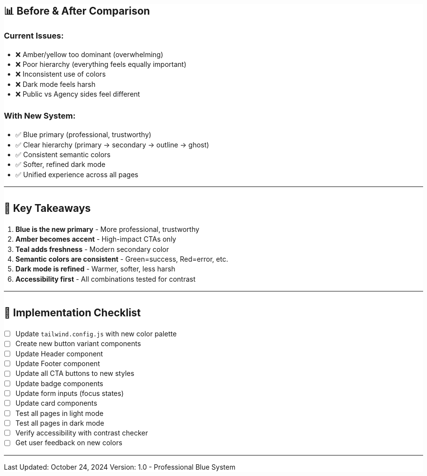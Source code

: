 
## 📊 Before & After Comparison

### Current Issues:
- ❌ Amber/yellow too dominant (overwhelming)
- ❌ Poor hierarchy (everything feels equally important)
- ❌ Inconsistent use of colors
- ❌ Dark mode feels harsh
- ❌ Public vs Agency sides feel different

### With New System:
- ✅ Blue primary (professional, trustworthy)
- ✅ Clear hierarchy (primary → secondary → outline → ghost)
- ✅ Consistent semantic colors
- ✅ Softer, refined dark mode
- ✅ Unified experience across all pages

---

## 🎯 Key Takeaways

1. **Blue is the new primary** - More professional, trustworthy
2. **Amber becomes accent** - High-impact CTAs only
3. **Teal adds freshness** - Modern secondary color
4. **Semantic colors are consistent** - Green=success, Red=error, etc.
5. **Dark mode is refined** - Warmer, softer, less harsh
6. **Accessibility first** - All combinations tested for contrast

---

## 📝 Implementation Checklist

- [ ] Update `tailwind.config.js` with new color palette
- [ ] Create new button variant components
- [ ] Update Header component
- [ ] Update Footer component
- [ ] Update all CTA buttons to new styles
- [ ] Update badge components
- [ ] Update form inputs (focus states)
- [ ] Update card components
- [ ] Test all pages in light mode
- [ ] Test all pages in dark mode
- [ ] Verify accessibility with contrast checker
- [ ] Get user feedback on new colors

---

Last Updated: October 24, 2024
Version: 1.0 - Professional Blue System
